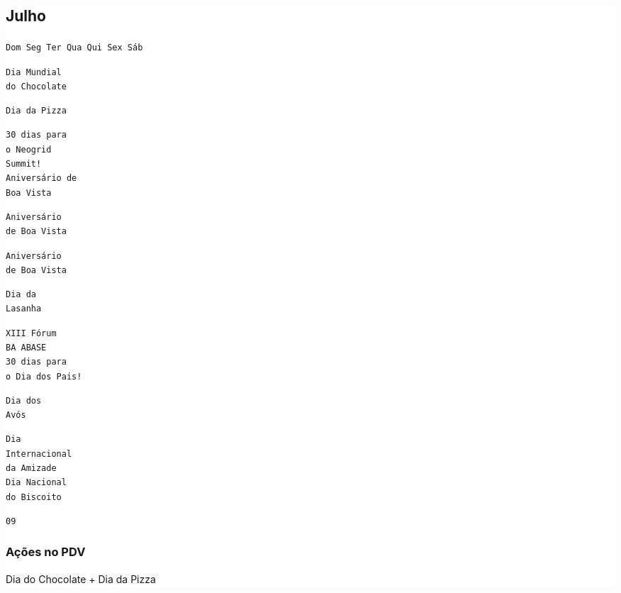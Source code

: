 ## Julho

```
Dom Seg Ter Qua Qui Sex Sáb
```
```
Dia Mundial
do Chocolate
```
```
Dia da Pizza
```
```
30 dias para
o Neogrid
Summit!
Aniversário de
Boa Vista
```
```
Aniversário
de Boa Vista
```
```
Aniversário
de Boa Vista
```
```
Dia da
Lasanha
```
```
XIII Fórum
BA ABASE
30 dias para
o Dia dos Pais!
```
```
Dia dos
Avós
```
```
Dia
Internacional
da Amizade
Dia Nacional
do Biscoito
```
```
09
```

### Ações no PDV

Dia do Chocolate + Dia da Pizza
